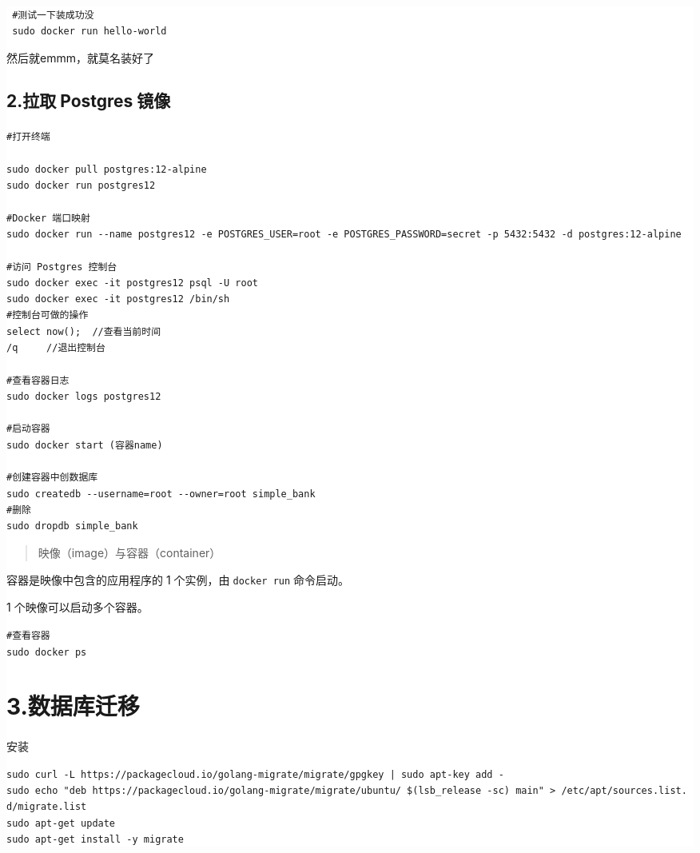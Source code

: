 ```linux
 #测试一下装成功没
 sudo docker run hello-world
```

然后就emmm，就莫名装好了

## 2.拉取 Postgres 镜像

```linux
#打开终端

sudo docker pull postgres:12-alpine
sudo docker run postgres12

#Docker 端口映射
sudo docker run --name postgres12 -e POSTGRES_USER=root -e POSTGRES_PASSWORD=secret -p 5432:5432 -d postgres:12-alpine

#访问 Postgres 控制台
sudo docker exec -it postgres12 psql -U root
sudo docker exec -it postgres12 /bin/sh
#控制台可做的操作
select now();  //查看当前时间
/q     //退出控制台

#查看容器日志
sudo docker logs postgres12

#启动容器
sudo docker start (容器name)

#创建容器中创数据库
sudo createdb --username=root --owner=root simple_bank
#删除
sudo dropdb simple_bank
```

> 映像（image）与容器（container）

容器是映像中包含的应用程序的 1 个实例，由 `docker run` 命令启动。

1 个映像可以启动多个容器。

```
#查看容器
sudo docker ps
```

# 3.数据库迁移

安装

```
sudo curl -L https://packagecloud.io/golang-migrate/migrate/gpgkey | sudo apt-key add -
sudo echo "deb https://packagecloud.io/golang-migrate/migrate/ubuntu/ $(lsb_release -sc) main" > /etc/apt/sources.list.d/migrate.list
sudo apt-get update
sudo apt-get install -y migrate
```
